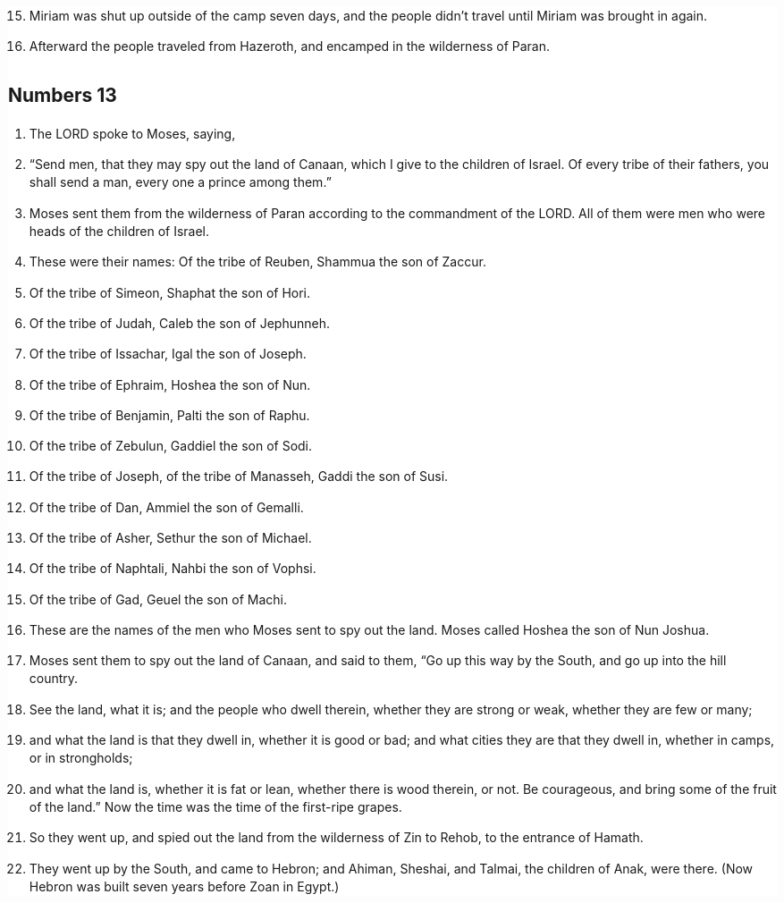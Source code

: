 15.   Miriam was shut up outside of the camp seven days, and the people didn’t travel until Miriam was brought in again.

16. Afterward the people traveled from Hazeroth, and encamped in the wilderness of Paran.   

## Numbers 13

1. The LORD spoke to Moses, saying,

2. “Send men, that they may spy out the land of Canaan, which I give to the children of Israel. Of every tribe of their fathers, you shall send a man, every one a prince among them.”  

3.   Moses sent them from the wilderness of Paran according to the commandment of the LORD. All of them were men who were heads of the children of Israel.

4. These were their names: Of the tribe of Reuben, Shammua the son of Zaccur.

5. Of the tribe of Simeon, Shaphat the son of Hori.

6. Of the tribe of Judah, Caleb the son of Jephunneh.

7. Of the tribe of Issachar, Igal the son of Joseph.

8. Of the tribe of Ephraim, Hoshea the son of Nun.

9. Of the tribe of Benjamin, Palti the son of Raphu.

10. Of the tribe of Zebulun, Gaddiel the son of Sodi.

11. Of the tribe of Joseph, of the tribe of Manasseh, Gaddi the son of Susi.

12. Of the tribe of Dan, Ammiel the son of Gemalli.

13. Of the tribe of Asher, Sethur the son of Michael.

14. Of the tribe of Naphtali, Nahbi the son of Vophsi.

15. Of the tribe of Gad, Geuel the son of Machi.

16. These are the names of the men who Moses sent to spy out the land. Moses called Hoshea the son of Nun Joshua.

17. Moses sent them to spy out the land of Canaan, and said to them, “Go up this way by the South, and go up into the hill country.

18. See the land, what it is; and the people who dwell therein, whether they are strong or weak, whether they are few or many;

19. and what the land is that they dwell in, whether it is good or bad; and what cities they are that they dwell in, whether in camps, or in strongholds;

20. and what the land is, whether it is fat or lean, whether there is wood therein, or not. Be courageous, and bring some of the fruit of the land.” Now the time was the time of the first-ripe grapes.  

21.   So they went up, and spied out the land from the wilderness of Zin to Rehob, to the entrance of Hamath.

22. They went up by the South, and came to Hebron; and Ahiman, Sheshai, and Talmai, the children of Anak, were there. (Now Hebron was built seven years before Zoan in Egypt.)
